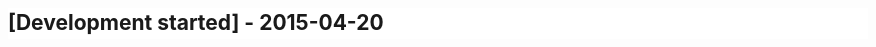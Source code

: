 ## [Development started] - 2015-04-20

[@hiqsol]: https://github.com/hiqsol
[sol@hiqdev.com]: https://github.com/hiqsol
[@SilverFire]: https://github.com/SilverFire
[d.naumenko.a@gmail.com]: https://github.com/SilverFire
[@tafid]: https://github.com/tafid
[andreyklochok@gmail.com]: https://github.com/tafid
[@BladeRoot]: https://github.com/BladeRoot
[bladeroot@gmail.com]: https://github.com/BladeRoot
[0d83813]: https://github.com/hiqdev/hipanel-module-domain/commit/0d83813
[9ef5ddd]: https://github.com/hiqdev/hipanel-module-domain/commit/9ef5ddd
[81e0c14]: https://github.com/hiqdev/hipanel-module-domain/commit/81e0c14
[bcf474c]: https://github.com/hiqdev/hipanel-module-domain/commit/bcf474c
[e57f601]: https://github.com/hiqdev/hipanel-module-domain/commit/e57f601
[4e71211]: https://github.com/hiqdev/hipanel-module-domain/commit/4e71211
[4b0b600]: https://github.com/hiqdev/hipanel-module-domain/commit/4b0b600
[bc01666]: https://github.com/hiqdev/hipanel-module-domain/commit/bc01666
[1e0edc4]: https://github.com/hiqdev/hipanel-module-domain/commit/1e0edc4
[831bf78]: https://github.com/hiqdev/hipanel-module-domain/commit/831bf78
[cf81a2d]: https://github.com/hiqdev/hipanel-module-domain/commit/cf81a2d
[ce025eb]: https://github.com/hiqdev/hipanel-module-domain/commit/ce025eb
[1e3b081]: https://github.com/hiqdev/hipanel-module-domain/commit/1e3b081
[ad74546]: https://github.com/hiqdev/hipanel-module-domain/commit/ad74546
[098bc1c]: https://github.com/hiqdev/hipanel-module-domain/commit/098bc1c
[14bb2a0]: https://github.com/hiqdev/hipanel-module-domain/commit/14bb2a0
[c3a7465]: https://github.com/hiqdev/hipanel-module-domain/commit/c3a7465
[7ee594c]: https://github.com/hiqdev/hipanel-module-domain/commit/7ee594c
[ae7059f]: https://github.com/hiqdev/hipanel-module-domain/commit/ae7059f
[4a2a5e5]: https://github.com/hiqdev/hipanel-module-domain/commit/4a2a5e5
[b10e9e4]: https://github.com/hiqdev/hipanel-module-domain/commit/b10e9e4
[db9a1a9]: https://github.com/hiqdev/hipanel-module-domain/commit/db9a1a9
[cca24cd]: https://github.com/hiqdev/hipanel-module-domain/commit/cca24cd
[3a0fbd7]: https://github.com/hiqdev/hipanel-module-domain/commit/3a0fbd7
[cba40ea]: https://github.com/hiqdev/hipanel-module-domain/commit/cba40ea
[b911eb0]: https://github.com/hiqdev/hipanel-module-domain/commit/b911eb0
[4af40f2]: https://github.com/hiqdev/hipanel-module-domain/commit/4af40f2
[e9fe7e1]: https://github.com/hiqdev/hipanel-module-domain/commit/e9fe7e1
[3b565c7]: https://github.com/hiqdev/hipanel-module-domain/commit/3b565c7
[fd7da57]: https://github.com/hiqdev/hipanel-module-domain/commit/fd7da57
[7f31b80]: https://github.com/hiqdev/hipanel-module-domain/commit/7f31b80
[48038fd]: https://github.com/hiqdev/hipanel-module-domain/commit/48038fd
[55fb325]: https://github.com/hiqdev/hipanel-module-domain/commit/55fb325
[59cee3f]: https://github.com/hiqdev/hipanel-module-domain/commit/59cee3f
[1f4dca1]: https://github.com/hiqdev/hipanel-module-domain/commit/1f4dca1
[4dd44d4]: https://github.com/hiqdev/hipanel-module-domain/commit/4dd44d4
[e0200f8]: https://github.com/hiqdev/hipanel-module-domain/commit/e0200f8
[27172b8]: https://github.com/hiqdev/hipanel-module-domain/commit/27172b8
[875d88f]: https://github.com/hiqdev/hipanel-module-domain/commit/875d88f
[7d02e39]: https://github.com/hiqdev/hipanel-module-domain/commit/7d02e39
[4657f2e]: https://github.com/hiqdev/hipanel-module-domain/commit/4657f2e
[9710ecd]: https://github.com/hiqdev/hipanel-module-domain/commit/9710ecd
[305e87c]: https://github.com/hiqdev/hipanel-module-domain/commit/305e87c
[97acace]: https://github.com/hiqdev/hipanel-module-domain/commit/97acace
[64ed654]: https://github.com/hiqdev/hipanel-module-domain/commit/64ed654
[1eb9911]: https://github.com/hiqdev/hipanel-module-domain/commit/1eb9911
[f7d6466]: https://github.com/hiqdev/hipanel-module-domain/commit/f7d6466
[a815bbd]: https://github.com/hiqdev/hipanel-module-domain/commit/a815bbd
[7166a78]: https://github.com/hiqdev/hipanel-module-domain/commit/7166a78
[e0a2c9e]: https://github.com/hiqdev/hipanel-module-domain/commit/e0a2c9e
[44915ed]: https://github.com/hiqdev/hipanel-module-domain/commit/44915ed
[bdbc84f]: https://github.com/hiqdev/hipanel-module-domain/commit/bdbc84f
[281d63e]: https://github.com/hiqdev/hipanel-module-domain/commit/281d63e
[e43697f]: https://github.com/hiqdev/hipanel-module-domain/commit/e43697f
[e5ee2ec]: https://github.com/hiqdev/hipanel-module-domain/commit/e5ee2ec
[56d5cf5]: https://github.com/hiqdev/hipanel-module-domain/commit/56d5cf5
[f7bae23]: https://github.com/hiqdev/hipanel-module-domain/commit/f7bae23
[cf42821]: https://github.com/hiqdev/hipanel-module-domain/commit/cf42821
[2f6b281]: https://github.com/hiqdev/hipanel-module-domain/commit/2f6b281
[81e95ee]: https://github.com/hiqdev/hipanel-module-domain/commit/81e95ee
[b5974b1]: https://github.com/hiqdev/hipanel-module-domain/commit/b5974b1
[f38a24a]: https://github.com/hiqdev/hipanel-module-domain/commit/f38a24a
[5eea720]: https://github.com/hiqdev/hipanel-module-domain/commit/5eea720
[e0cf7bc]: https://github.com/hiqdev/hipanel-module-domain/commit/e0cf7bc
[a3a669b]: https://github.com/hiqdev/hipanel-module-domain/commit/a3a669b
[a0d5197]: https://github.com/hiqdev/hipanel-module-domain/commit/a0d5197
[1a88707]: https://github.com/hiqdev/hipanel-module-domain/commit/1a88707
[910a258]: https://github.com/hiqdev/hipanel-module-domain/commit/910a258
[7ad02a2]: https://github.com/hiqdev/hipanel-module-domain/commit/7ad02a2
[063d575]: https://github.com/hiqdev/hipanel-module-domain/commit/063d575
[48bdc8d]: https://github.com/hiqdev/hipanel-module-domain/commit/48bdc8d
[d4555b5]: https://github.com/hiqdev/hipanel-module-domain/commit/d4555b5
[2e3981f]: https://github.com/hiqdev/hipanel-module-domain/commit/2e3981f
[675644d]: https://github.com/hiqdev/hipanel-module-domain/commit/675644d
[fa960e9]: https://github.com/hiqdev/hipanel-module-domain/commit/fa960e9

[b15743f]: https://github.com/hiqdev/hipanel-module-domain/commit/b15743f
[9c81f7e]: https://github.com/hiqdev/hipanel-module-domain/commit/9c81f7e
[608c322]: https://github.com/hiqdev/hipanel-module-domain/commit/608c322
[6ad1c64]: https://github.com/hiqdev/hipanel-module-domain/commit/6ad1c64
[19a32cf]: https://github.com/hiqdev/hipanel-module-domain/commit/19a32cf
[f253dea]: https://github.com/hiqdev/hipanel-module-domain/commit/f253dea
[6e6ee5b]: https://github.com/hiqdev/hipanel-module-domain/commit/6e6ee5b
[e2e4189]: https://github.com/hiqdev/hipanel-module-domain/commit/e2e4189
[13b18be]: https://github.com/hiqdev/hipanel-module-domain/commit/13b18be
[b3b4766]: https://github.com/hiqdev/hipanel-module-domain/commit/b3b4766
[6f56a9e]: https://github.com/hiqdev/hipanel-module-domain/commit/6f56a9e
[144a366]: https://github.com/hiqdev/hipanel-module-domain/commit/144a366
[b3c1617]: https://github.com/hiqdev/hipanel-module-domain/commit/b3c1617
[408240f]: https://github.com/hiqdev/hipanel-module-domain/commit/408240f
[db842ec]: https://github.com/hiqdev/hipanel-module-domain/commit/db842ec
[f9b13ac]: https://github.com/hiqdev/hipanel-module-domain/commit/f9b13ac
[acdc017]: https://github.com/hiqdev/hipanel-module-domain/commit/acdc017
[6101948]: https://github.com/hiqdev/hipanel-module-domain/commit/6101948
[73bf601]: https://github.com/hiqdev/hipanel-module-domain/commit/73bf601
[485e10d]: https://github.com/hiqdev/hipanel-module-domain/commit/485e10d
[fb12001]: https://github.com/hiqdev/hipanel-module-domain/commit/fb12001
[23d406a]: https://github.com/hiqdev/hipanel-module-domain/commit/23d406a
[a74ea36]: https://github.com/hiqdev/hipanel-module-domain/commit/a74ea36
[ed55e61]: https://github.com/hiqdev/hipanel-module-domain/commit/ed55e61
[a67736a]: https://github.com/hiqdev/hipanel-module-domain/commit/a67736a
[0855dee]: https://github.com/hiqdev/hipanel-module-domain/commit/0855dee
[7d82740]: https://github.com/hiqdev/hipanel-module-domain/commit/7d82740
[54a26da]: https://github.com/hiqdev/hipanel-module-domain/commit/54a26da
[c784e15]: https://github.com/hiqdev/hipanel-module-domain/commit/c784e15
[ffb2f34]: https://github.com/hiqdev/hipanel-module-domain/commit/ffb2f34
[792ccb8]: https://github.com/hiqdev/hipanel-module-domain/commit/792ccb8
[705d681]: https://github.com/hiqdev/hipanel-module-domain/commit/705d681
[66c6406]: https://github.com/hiqdev/hipanel-module-domain/commit/66c6406
[e2076ec]: https://github.com/hiqdev/hipanel-module-domain/commit/e2076ec
[ee513ca]: https://github.com/hiqdev/hipanel-module-domain/commit/ee513ca
[c2f5617]: https://github.com/hiqdev/hipanel-module-domain/commit/c2f5617
[6b194dd]: https://github.com/hiqdev/hipanel-module-domain/commit/6b194dd
[cda5d94]: https://github.com/hiqdev/hipanel-module-domain/commit/cda5d94
[22feb8f]: https://github.com/hiqdev/hipanel-module-domain/commit/22feb8f
[f54c640]: https://github.com/hiqdev/hipanel-module-domain/commit/f54c640
[8e27fe8]: https://github.com/hiqdev/hipanel-module-domain/commit/8e27fe8
[5a95e6a]: https://github.com/hiqdev/hipanel-module-domain/commit/5a95e6a
[539073b]: https://github.com/hiqdev/hipanel-module-domain/commit/539073b
[fcb7c2d]: https://github.com/hiqdev/hipanel-module-domain/commit/fcb7c2d
[c369923]: https://github.com/hiqdev/hipanel-module-domain/commit/c369923
[c5efb67]: https://github.com/hiqdev/hipanel-module-domain/commit/c5efb67
[94c2f4c]: https://github.com/hiqdev/hipanel-module-domain/commit/94c2f4c
[1a5deac]: https://github.com/hiqdev/hipanel-module-domain/commit/1a5deac
[aa0cf08]: https://github.com/hiqdev/hipanel-module-domain/commit/aa0cf08
[2eaf1b7]: https://github.com/hiqdev/hipanel-module-domain/commit/2eaf1b7
[2dd1338]: https://github.com/hiqdev/hipanel-module-domain/commit/2dd1338
[26c5f80]: https://github.com/hiqdev/hipanel-module-domain/commit/26c5f80
[b9533c4]: https://github.com/hiqdev/hipanel-module-domain/commit/b9533c4
[5691294]: https://github.com/hiqdev/hipanel-module-domain/commit/5691294
[da3804b]: https://github.com/hiqdev/hipanel-module-domain/commit/da3804b
[58c165e]: https://github.com/hiqdev/hipanel-module-domain/commit/58c165e
[8705a2e]: https://github.com/hiqdev/hipanel-module-domain/commit/8705a2e
[42d2249]: https://github.com/hiqdev/hipanel-module-domain/commit/42d2249
[246ac1e]: https://github.com/hiqdev/hipanel-module-domain/commit/246ac1e
[5c7e551]: https://github.com/hiqdev/hipanel-module-domain/commit/5c7e551
[91fd645]: https://github.com/hiqdev/hipanel-module-domain/commit/91fd645
[5e63c79]: https://github.com/hiqdev/hipanel-module-domain/commit/5e63c79
[37d668b]: https://github.com/hiqdev/hipanel-module-domain/commit/37d668b
[bd30ac0]: https://github.com/hiqdev/hipanel-module-domain/commit/bd30ac0
[ac92281]: https://github.com/hiqdev/hipanel-module-domain/commit/ac92281
[3b3b6fa]: https://github.com/hiqdev/hipanel-module-domain/commit/3b3b6fa
[2049fc9]: https://github.com/hiqdev/hipanel-module-domain/commit/2049fc9
[5b99929]: https://github.com/hiqdev/hipanel-module-domain/commit/5b99929
[00c498d]: https://github.com/hiqdev/hipanel-module-domain/commit/00c498d
[f1271ef]: https://github.com/hiqdev/hipanel-module-domain/commit/f1271ef
[4b3a9a9]: https://github.com/hiqdev/hipanel-module-domain/commit/4b3a9a9
[7e7ffd2]: https://github.com/hiqdev/hipanel-module-domain/commit/7e7ffd2
[16b6739]: https://github.com/hiqdev/hipanel-module-domain/commit/16b6739
[3eb3cc5]: https://github.com/hiqdev/hipanel-module-domain/commit/3eb3cc5
[b30920d]: https://github.com/hiqdev/hipanel-module-domain/commit/b30920d
[30ecab7]: https://github.com/hiqdev/hipanel-module-domain/commit/30ecab7
[616c5c2]: https://github.com/hiqdev/hipanel-module-domain/commit/616c5c2
[bc15164]: https://github.com/hiqdev/hipanel-module-domain/commit/bc15164
[57a44d3]: https://github.com/hiqdev/hipanel-module-domain/commit/57a44d3
[6b2b55e]: https://github.com/hiqdev/hipanel-module-domain/commit/6b2b55e
[569f10c]: https://github.com/hiqdev/hipanel-module-domain/commit/569f10c
[5ebede8]: https://github.com/hiqdev/hipanel-module-domain/commit/5ebede8
[a008c29]: https://github.com/hiqdev/hipanel-module-domain/commit/a008c29
[3db5032]: https://github.com/hiqdev/hipanel-module-domain/commit/3db5032
[191eeaf]: https://github.com/hiqdev/hipanel-module-domain/commit/191eeaf
[027f210]: https://github.com/hiqdev/hipanel-module-domain/commit/027f210
[a113416]: https://github.com/hiqdev/hipanel-module-domain/commit/a113416
[0d5594b]: https://github.com/hiqdev/hipanel-module-domain/commit/0d5594b
[1ec293c]: https://github.com/hiqdev/hipanel-module-domain/commit/1ec293c
[73349c8]: https://github.com/hiqdev/hipanel-module-domain/commit/73349c8
[7a26546]: https://github.com/hiqdev/hipanel-module-domain/commit/7a26546
[2dd6135]: https://github.com/hiqdev/hipanel-module-domain/commit/2dd6135
[b36ede5]: https://github.com/hiqdev/hipanel-module-domain/commit/b36ede5
[c22b2d8]: https://github.com/hiqdev/hipanel-module-domain/commit/c22b2d8
[9811ee7]: https://github.com/hiqdev/hipanel-module-domain/commit/9811ee7
[d8b65a4]: https://github.com/hiqdev/hipanel-module-domain/commit/d8b65a4
[f97108a]: https://github.com/hiqdev/hipanel-module-domain/commit/f97108a
[e6340c9]: https://github.com/hiqdev/hipanel-module-domain/commit/e6340c9
[9792fc7]: https://github.com/hiqdev/hipanel-module-domain/commit/9792fc7
[1b8d518]: https://github.com/hiqdev/hipanel-module-domain/commit/1b8d518
[53e7450]: https://github.com/hiqdev/hipanel-module-domain/commit/53e7450
[aa20645]: https://github.com/hiqdev/hipanel-module-domain/commit/aa20645
[552dc85]: https://github.com/hiqdev/hipanel-module-domain/commit/552dc85
[359d017]: https://github.com/hiqdev/hipanel-module-domain/commit/359d017
[0969cab]: https://github.com/hiqdev/hipanel-module-domain/commit/0969cab
[2bb123b]: https://github.com/hiqdev/hipanel-module-domain/commit/2bb123b
[9e83d06]: https://github.com/hiqdev/hipanel-module-domain/commit/9e83d06
[a1b37b0]: https://github.com/hiqdev/hipanel-module-domain/commit/a1b37b0
[f4dbd8c]: https://github.com/hiqdev/hipanel-module-domain/commit/f4dbd8c
[1794982]: https://github.com/hiqdev/hipanel-module-domain/commit/1794982
[d072fd0]: https://github.com/hiqdev/hipanel-module-domain/commit/d072fd0
[d751f9f]: https://github.com/hiqdev/hipanel-module-domain/commit/d751f9f
[1de7446]: https://github.com/hiqdev/hipanel-module-domain/commit/1de7446
[1152284]: https://github.com/hiqdev/hipanel-module-domain/commit/1152284
[426728d]: https://github.com/hiqdev/hipanel-module-domain/commit/426728d
[7ccb975]: https://github.com/hiqdev/hipanel-module-domain/commit/7ccb975
[bcba156]: https://github.com/hiqdev/hipanel-module-domain/commit/bcba156
[8b72875]: https://github.com/hiqdev/hipanel-module-domain/commit/8b72875
[aa14c34]: https://github.com/hiqdev/hipanel-module-domain/commit/aa14c34
[bdb83ab]: https://github.com/hiqdev/hipanel-module-domain/commit/bdb83ab
[d1c3a43]: https://github.com/hiqdev/hipanel-module-domain/commit/d1c3a43
[a8a28d0]: https://github.com/hiqdev/hipanel-module-domain/commit/a8a28d0
[665436e]: https://github.com/hiqdev/hipanel-module-domain/commit/665436e
[2fa224a]: https://github.com/hiqdev/hipanel-module-domain/commit/2fa224a
[8ada5ce]: https://github.com/hiqdev/hipanel-module-domain/commit/8ada5ce
[f41bc66]: https://github.com/hiqdev/hipanel-module-domain/commit/f41bc66
[1d6c6a3]: https://github.com/hiqdev/hipanel-module-domain/commit/1d6c6a3
[d807bed]: https://github.com/hiqdev/hipanel-module-domain/commit/d807bed
[3f2e63a]: https://github.com/hiqdev/hipanel-module-domain/commit/3f2e63a
[4a0264c]: https://github.com/hiqdev/hipanel-module-domain/commit/4a0264c
[33c3308]: https://github.com/hiqdev/hipanel-module-domain/commit/33c3308
[d2931dd]: https://github.com/hiqdev/hipanel-module-domain/commit/d2931dd
[3394b44]: https://github.com/hiqdev/hipanel-module-domain/commit/3394b44
[474d6a7]: https://github.com/hiqdev/hipanel-module-domain/commit/474d6a7
[9b6a2a6]: https://github.com/hiqdev/hipanel-module-domain/commit/9b6a2a6
[dd5239a]: https://github.com/hiqdev/hipanel-module-domain/commit/dd5239a
[2f55a29]: https://github.com/hiqdev/hipanel-module-domain/commit/2f55a29
[667e754]: https://github.com/hiqdev/hipanel-module-domain/commit/667e754
[0cc25e9]: https://github.com/hiqdev/hipanel-module-domain/commit/0cc25e9
[42178d0]: https://github.com/hiqdev/hipanel-module-domain/commit/42178d0
[3cddfbe]: https://github.com/hiqdev/hipanel-module-domain/commit/3cddfbe
[b8a17a6]: https://github.com/hiqdev/hipanel-module-domain/commit/b8a17a6
[76d123a]: https://github.com/hiqdev/hipanel-module-domain/commit/76d123a
[ca2104a]: https://github.com/hiqdev/hipanel-module-domain/commit/ca2104a
[7c3b40d]: https://github.com/hiqdev/hipanel-module-domain/commit/7c3b40d
[01dd9fa]: https://github.com/hiqdev/hipanel-module-domain/commit/01dd9fa
[63864f7]: https://github.com/hiqdev/hipanel-module-domain/commit/63864f7
[36714cf]: https://github.com/hiqdev/hipanel-module-domain/commit/36714cf
[cf36043]: https://github.com/hiqdev/hipanel-module-domain/commit/cf36043
[cd94143]: https://github.com/hiqdev/hipanel-module-domain/commit/cd94143
[b133e6a]: https://github.com/hiqdev/hipanel-module-domain/commit/b133e6a
[e6a32f1]: https://github.com/hiqdev/hipanel-module-domain/commit/e6a32f1
[e4c10b9]: https://github.com/hiqdev/hipanel-module-domain/commit/e4c10b9
[9e7cdeb]: https://github.com/hiqdev/hipanel-module-domain/commit/9e7cdeb
[482c057]: https://github.com/hiqdev/hipanel-module-domain/commit/482c057
[bbddf09]: https://github.com/hiqdev/hipanel-module-domain/commit/bbddf09
[f9ee58b]: https://github.com/hiqdev/hipanel-module-domain/commit/f9ee58b
[b6672f9]: https://github.com/hiqdev/hipanel-module-domain/commit/b6672f9
[a26074b]: https://github.com/hiqdev/hipanel-module-domain/commit/a26074b
[1dfbc86]: https://github.com/hiqdev/hipanel-module-domain/commit/1dfbc86
[17b302c]: https://github.com/hiqdev/hipanel-module-domain/commit/17b302c
[045cb2a]: https://github.com/hiqdev/hipanel-module-domain/commit/045cb2a
[8957705]: https://github.com/hiqdev/hipanel-module-domain/commit/8957705
[fcd3ef7]: https://github.com/hiqdev/hipanel-module-domain/commit/fcd3ef7
[ac039c5]: https://github.com/hiqdev/hipanel-module-domain/commit/ac039c5
[c7c5fa3]: https://github.com/hiqdev/hipanel-module-domain/commit/c7c5fa3
[20038f4]: https://github.com/hiqdev/hipanel-module-domain/commit/20038f4
[8bb5508]: https://github.com/hiqdev/hipanel-module-domain/commit/8bb5508
[7ad141a]: https://github.com/hiqdev/hipanel-module-domain/commit/7ad141a
[1e2bdc4]: https://github.com/hiqdev/hipanel-module-domain/commit/1e2bdc4
[a36883d]: https://github.com/hiqdev/hipanel-module-domain/commit/a36883d
[1cf076b]: https://github.com/hiqdev/hipanel-module-domain/commit/1cf076b
[633a335]: https://github.com/hiqdev/hipanel-module-domain/commit/633a335
[8032812]: https://github.com/hiqdev/hipanel-module-domain/commit/8032812
[58f04c1]: https://github.com/hiqdev/hipanel-module-domain/commit/58f04c1
[35112cc]: https://github.com/hiqdev/hipanel-module-domain/commit/35112cc
[371c102]: https://github.com/hiqdev/hipanel-module-domain/commit/371c102
[637a7ca]: https://github.com/hiqdev/hipanel-module-domain/commit/637a7ca
[d19b36d]: https://github.com/hiqdev/hipanel-module-domain/commit/d19b36d
[fc028b3]: https://github.com/hiqdev/hipanel-module-domain/commit/fc028b3
[aeec2f7]: https://github.com/hiqdev/hipanel-module-domain/commit/aeec2f7
[3650409]: https://github.com/hiqdev/hipanel-module-domain/commit/3650409
[3c7144d]: https://github.com/hiqdev/hipanel-module-domain/commit/3c7144d
[c3d8260]: https://github.com/hiqdev/hipanel-module-domain/commit/c3d8260
[052d366]: https://github.com/hiqdev/hipanel-module-domain/commit/052d366
[2ad7d5e]: https://github.com/hiqdev/hipanel-module-domain/commit/2ad7d5e
[9216ba6]: https://github.com/hiqdev/hipanel-module-domain/commit/9216ba6
[d954157]: https://github.com/hiqdev/hipanel-module-domain/commit/d954157
[5cf8e37]: https://github.com/hiqdev/hipanel-module-domain/commit/5cf8e37
[6022b24]: https://github.com/hiqdev/hipanel-module-domain/commit/6022b24
[2bbf741]: https://github.com/hiqdev/hipanel-module-domain/commit/2bbf741
[00e56c2]: https://github.com/hiqdev/hipanel-module-domain/commit/00e56c2
[e15b87e]: https://github.com/hiqdev/hipanel-module-domain/commit/e15b87e
[230674a]: https://github.com/hiqdev/hipanel-module-domain/commit/230674a
[75e8be4]: https://github.com/hiqdev/hipanel-module-domain/commit/75e8be4
[5d5a660]: https://github.com/hiqdev/hipanel-module-domain/commit/5d5a660
[c406d4e]: https://github.com/hiqdev/hipanel-module-domain/commit/c406d4e
[7cf352a]: https://github.com/hiqdev/hipanel-module-domain/commit/7cf352a
[7b68be2]: https://github.com/hiqdev/hipanel-module-domain/commit/7b68be2
[e43d922]: https://github.com/hiqdev/hipanel-module-domain/commit/e43d922
[ec38f82]: https://github.com/hiqdev/hipanel-module-domain/commit/ec38f82
[0c25b16]: https://github.com/hiqdev/hipanel-module-domain/commit/0c25b16
[7fa4b09]: https://github.com/hiqdev/hipanel-module-domain/commit/7fa4b09
[9ce6d0b]: https://github.com/hiqdev/hipanel-module-domain/commit/9ce6d0b
[a9d83cf]: https://github.com/hiqdev/hipanel-module-domain/commit/a9d83cf
[d0abcb4]: https://github.com/hiqdev/hipanel-module-domain/commit/d0abcb4
[81a22ec]: https://github.com/hiqdev/hipanel-module-domain/commit/81a22ec
[a51f8a2]: https://github.com/hiqdev/hipanel-module-domain/commit/a51f8a2
[5808b54]: https://github.com/hiqdev/hipanel-module-domain/commit/5808b54
[ff63119]: https://github.com/hiqdev/hipanel-module-domain/commit/ff63119
[c38dc78]: https://github.com/hiqdev/hipanel-module-domain/commit/c38dc78
[a32363d]: https://github.com/hiqdev/hipanel-module-domain/commit/a32363d
[634320a]: https://github.com/hiqdev/hipanel-module-domain/commit/634320a
[73cdf62]: https://github.com/hiqdev/hipanel-module-domain/commit/73cdf62
[b9f1470]: https://github.com/hiqdev/hipanel-module-domain/commit/b9f1470
[212981c]: https://github.com/hiqdev/hipanel-module-domain/commit/212981c
[ee37c97]: https://github.com/hiqdev/hipanel-module-domain/commit/ee37c97
[17a91a4]: https://github.com/hiqdev/hipanel-module-domain/commit/17a91a4
[a6c5bba]: https://github.com/hiqdev/hipanel-module-domain/commit/a6c5bba
[753dfd1]: https://github.com/hiqdev/hipanel-module-domain/commit/753dfd1
[4bc53f5]: https://github.com/hiqdev/hipanel-module-domain/commit/4bc53f5
[224543e]: https://github.com/hiqdev/hipanel-module-domain/commit/224543e
[ecc900a]: https://github.com/hiqdev/hipanel-module-domain/commit/ecc900a
[623a59e]: https://github.com/hiqdev/hipanel-module-domain/commit/623a59e
[4af7f30]: https://github.com/hiqdev/hipanel-module-domain/commit/4af7f30
[4f70475]: https://github.com/hiqdev/hipanel-module-domain/commit/4f70475
[11ac831]: https://github.com/hiqdev/hipanel-module-domain/commit/11ac831
[b0715f3]: https://github.com/hiqdev/hipanel-module-domain/commit/b0715f3
[095e80d]: https://github.com/hiqdev/hipanel-module-domain/commit/095e80d
[7eb572b]: https://github.com/hiqdev/hipanel-module-domain/commit/7eb572b
[8fbb804]: https://github.com/hiqdev/hipanel-module-domain/commit/8fbb804
[6d7a803]: https://github.com/hiqdev/hipanel-module-domain/commit/6d7a803
[538a628]: https://github.com/hiqdev/hipanel-module-domain/commit/538a628
[e2537a5]: https://github.com/hiqdev/hipanel-module-domain/commit/e2537a5
[a79beed]: https://github.com/hiqdev/hipanel-module-domain/commit/a79beed
[eb2202c]: https://github.com/hiqdev/hipanel-module-domain/commit/eb2202c
[72d1623]: https://github.com/hiqdev/hipanel-module-domain/commit/72d1623
[92f8326]: https://github.com/hiqdev/hipanel-module-domain/commit/92f8326
[62fa6bd]: https://github.com/hiqdev/hipanel-module-domain/commit/62fa6bd
[2759c56]: https://github.com/hiqdev/hipanel-module-domain/commit/2759c56
[97296f2]: https://github.com/hiqdev/hipanel-module-domain/commit/97296f2
[dfefbdb]: https://github.com/hiqdev/hipanel-module-domain/commit/dfefbdb
[1f5efc7]: https://github.com/hiqdev/hipanel-module-domain/commit/1f5efc7
[69fae76]: https://github.com/hiqdev/hipanel-module-domain/commit/69fae76
[7cbf4aa]: https://github.com/hiqdev/hipanel-module-domain/commit/7cbf4aa
[8f8c5cc]: https://github.com/hiqdev/hipanel-module-domain/commit/8f8c5cc
[299f105]: https://github.com/hiqdev/hipanel-module-domain/commit/299f105
[db12301]: https://github.com/hiqdev/hipanel-module-domain/commit/db12301
[cb2eb0a]: https://github.com/hiqdev/hipanel-module-domain/commit/cb2eb0a
[d586573]: https://github.com/hiqdev/hipanel-module-domain/commit/d586573
[1e48249]: https://github.com/hiqdev/hipanel-module-domain/commit/1e48249
[cbb74d5]: https://github.com/hiqdev/hipanel-module-domain/commit/cbb74d5
[99c8a98]: https://github.com/hiqdev/hipanel-module-domain/commit/99c8a98
[c0c4afa]: https://github.com/hiqdev/hipanel-module-domain/commit/c0c4afa
[002a642]: https://github.com/hiqdev/hipanel-module-domain/commit/002a642
[fd70961]: https://github.com/hiqdev/hipanel-module-domain/commit/fd70961
[e9160e8]: https://github.com/hiqdev/hipanel-module-domain/commit/e9160e8
[a9e087a]: https://github.com/hiqdev/hipanel-module-domain/commit/a9e087a
[451ed56]: https://github.com/hiqdev/hipanel-module-domain/commit/451ed56
[91c316b]: https://github.com/hiqdev/hipanel-module-domain/commit/91c316b
[99e2f3f]: https://github.com/hiqdev/hipanel-module-domain/commit/99e2f3f
[fa2bb93]: https://github.com/hiqdev/hipanel-module-domain/commit/fa2bb93
[6b08385]: https://github.com/hiqdev/hipanel-module-domain/commit/6b08385
[0499158]: https://github.com/hiqdev/hipanel-module-domain/commit/0499158
[580ff39]: https://github.com/hiqdev/hipanel-module-domain/commit/580ff39
[f508b1a]: https://github.com/hiqdev/hipanel-module-domain/commit/f508b1a
[204cc96]: https://github.com/hiqdev/hipanel-module-domain/commit/204cc96
[1b8173f]: https://github.com/hiqdev/hipanel-module-domain/commit/1b8173f
[9cc9518]: https://github.com/hiqdev/hipanel-module-domain/commit/9cc9518
[2bd2a9a]: https://github.com/hiqdev/hipanel-module-domain/commit/2bd2a9a
[80963f7]: https://github.com/hiqdev/hipanel-module-domain/commit/80963f7
[9f57046]: https://github.com/hiqdev/hipanel-module-domain/commit/9f57046
[7223de9]: https://github.com/hiqdev/hipanel-module-domain/commit/7223de9
[406c118]: https://github.com/hiqdev/hipanel-module-domain/commit/406c118
[80c99fa]: https://github.com/hiqdev/hipanel-module-domain/commit/80c99fa
[17b8a46]: https://github.com/hiqdev/hipanel-module-domain/commit/17b8a46
[fc5deae]: https://github.com/hiqdev/hipanel-module-domain/commit/fc5deae
[6b95ae4]: https://github.com/hiqdev/hipanel-module-domain/commit/6b95ae4
[1295230]: https://github.com/hiqdev/hipanel-module-domain/commit/1295230
[952d557]: https://github.com/hiqdev/hipanel-module-domain/commit/952d557
[02b57de]: https://github.com/hiqdev/hipanel-module-domain/commit/02b57de
[6ca7999]: https://github.com/hiqdev/hipanel-module-domain/commit/6ca7999
[5314447]: https://github.com/hiqdev/hipanel-module-domain/commit/5314447
[d875cd2]: https://github.com/hiqdev/hipanel-module-domain/commit/d875cd2
[8e82a86]: https://github.com/hiqdev/hipanel-module-domain/commit/8e82a86
[1ba4d19]: https://github.com/hiqdev/hipanel-module-domain/commit/1ba4d19
[c322e0d]: https://github.com/hiqdev/hipanel-module-domain/commit/c322e0d
[c7b9ec7]: https://github.com/hiqdev/hipanel-module-domain/commit/c7b9ec7
[0118c91]: https://github.com/hiqdev/hipanel-module-domain/commit/0118c91
[bc3159b]: https://github.com/hiqdev/hipanel-module-domain/commit/bc3159b
[70c01cb]: https://github.com/hiqdev/hipanel-module-domain/commit/70c01cb
[8b9523d]: https://github.com/hiqdev/hipanel-module-domain/commit/8b9523d
[5e5ca21]: https://github.com/hiqdev/hipanel-module-domain/commit/5e5ca21
[c43f05e]: https://github.com/hiqdev/hipanel-module-domain/commit/c43f05e
[515fdbf]: https://github.com/hiqdev/hipanel-module-domain/commit/515fdbf
[eba28f4]: https://github.com/hiqdev/hipanel-module-domain/commit/eba28f4
[1f87a89]: https://github.com/hiqdev/hipanel-module-domain/commit/1f87a89
[59daced]: https://github.com/hiqdev/hipanel-module-domain/commit/59daced
[95e8e3d]: https://github.com/hiqdev/hipanel-module-domain/commit/95e8e3d
[e0390e2]: https://github.com/hiqdev/hipanel-module-domain/commit/e0390e2
[377fa07]: https://github.com/hiqdev/hipanel-module-domain/commit/377fa07
[661dfb9]: https://github.com/hiqdev/hipanel-module-domain/commit/661dfb9
[b53fd46]: https://github.com/hiqdev/hipanel-module-domain/commit/b53fd46
[a839c3f]: https://github.com/hiqdev/hipanel-module-domain/commit/a839c3f
[ce718c2]: https://github.com/hiqdev/hipanel-module-domain/commit/ce718c2
[a9b79ec]: https://github.com/hiqdev/hipanel-module-domain/commit/a9b79ec
[d343f88]: https://github.com/hiqdev/hipanel-module-domain/commit/d343f88
[6ff4595]: https://github.com/hiqdev/hipanel-module-domain/commit/6ff4595
[bb3127d]: https://github.com/hiqdev/hipanel-module-domain/commit/bb3127d
[857ed50]: https://github.com/hiqdev/hipanel-module-domain/commit/857ed50
[cc058a2]: https://github.com/hiqdev/hipanel-module-domain/commit/cc058a2
[44ef3d5]: https://github.com/hiqdev/hipanel-module-domain/commit/44ef3d5
[f6c9169]: https://github.com/hiqdev/hipanel-module-domain/commit/f6c9169
[6f91e54]: https://github.com/hiqdev/hipanel-module-domain/commit/6f91e54
[7e9669d]: https://github.com/hiqdev/hipanel-module-domain/commit/7e9669d
[839c874]: https://github.com/hiqdev/hipanel-module-domain/commit/839c874
[dd3d7a3]: https://github.com/hiqdev/hipanel-module-domain/commit/dd3d7a3
[dfe2aef]: https://github.com/hiqdev/hipanel-module-domain/commit/dfe2aef
[274a0a6]: https://github.com/hiqdev/hipanel-module-domain/commit/274a0a6
[49e2181]: https://github.com/hiqdev/hipanel-module-domain/commit/49e2181
[56a50c4]: https://github.com/hiqdev/hipanel-module-domain/commit/56a50c4
[628da00]: https://github.com/hiqdev/hipanel-module-domain/commit/628da00
[6f57e6f]: https://github.com/hiqdev/hipanel-module-domain/commit/6f57e6f
[33cfc43]: https://github.com/hiqdev/hipanel-module-domain/commit/33cfc43
[cd1a29c]: https://github.com/hiqdev/hipanel-module-domain/commit/cd1a29c
[afa71d2]: https://github.com/hiqdev/hipanel-module-domain/commit/afa71d2
[c8ee329]: https://github.com/hiqdev/hipanel-module-domain/commit/c8ee329
[7cdc17d]: https://github.com/hiqdev/hipanel-module-domain/commit/7cdc17d
[c2d2a62]: https://github.com/hiqdev/hipanel-module-domain/commit/c2d2a62
[7bd8097]: https://github.com/hiqdev/hipanel-module-domain/commit/7bd8097
[8549627]: https://github.com/hiqdev/hipanel-module-domain/commit/8549627
[94791a2]: https://github.com/hiqdev/hipanel-module-domain/commit/94791a2
[65214c2]: https://github.com/hiqdev/hipanel-module-domain/commit/65214c2
[22ac1d3]: https://github.com/hiqdev/hipanel-module-domain/commit/22ac1d3
[11ca48f]: https://github.com/hiqdev/hipanel-module-domain/commit/11ca48f
[1290c29]: https://github.com/hiqdev/hipanel-module-domain/commit/1290c29
[c3e94cf]: https://github.com/hiqdev/hipanel-module-domain/commit/c3e94cf
[f7ece47]: https://github.com/hiqdev/hipanel-module-domain/commit/f7ece47
[8111d0a]: https://github.com/hiqdev/hipanel-module-domain/commit/8111d0a
[e1a3213]: https://github.com/hiqdev/hipanel-module-domain/commit/e1a3213
[bf01059]: https://github.com/hiqdev/hipanel-module-domain/commit/bf01059
[b9f6e5d]: https://github.com/hiqdev/hipanel-module-domain/commit/b9f6e5d
[791d340]: https://github.com/hiqdev/hipanel-module-domain/commit/791d340
[6252aaf]: https://github.com/hiqdev/hipanel-module-domain/commit/6252aaf
[f34489e]: https://github.com/hiqdev/hipanel-module-domain/commit/f34489e
[fe75660]: https://github.com/hiqdev/hipanel-module-domain/commit/fe75660
[2ad0867]: https://github.com/hiqdev/hipanel-module-domain/commit/2ad0867
[a47308a]: https://github.com/hiqdev/hipanel-module-domain/commit/a47308a
[77bbf62]: https://github.com/hiqdev/hipanel-module-domain/commit/77bbf62
[ef62597]: https://github.com/hiqdev/hipanel-module-domain/commit/ef62597
[19e3fa9]: https://github.com/hiqdev/hipanel-module-domain/commit/19e3fa9
[2b0a437]: https://github.com/hiqdev/hipanel-module-domain/commit/2b0a437
[e218a48]: https://github.com/hiqdev/hipanel-module-domain/commit/e218a48
[1f2b8ad]: https://github.com/hiqdev/hipanel-module-domain/commit/1f2b8ad
[6556517]: https://github.com/hiqdev/hipanel-module-domain/commit/6556517
[23b1700]: https://github.com/hiqdev/hipanel-module-domain/commit/23b1700
[b89b1d3]: https://github.com/hiqdev/hipanel-module-domain/commit/b89b1d3
[3555d8a]: https://github.com/hiqdev/hipanel-module-domain/commit/3555d8a
[35ff0d1]: https://github.com/hiqdev/hipanel-module-domain/commit/35ff0d1
[dab4e36]: https://github.com/hiqdev/hipanel-module-domain/commit/dab4e36
[6540eb5]: https://github.com/hiqdev/hipanel-module-domain/commit/6540eb5
[f688f79]: https://github.com/hiqdev/hipanel-module-domain/commit/f688f79
[612619c]: https://github.com/hiqdev/hipanel-module-domain/commit/612619c
[5a0e728]: https://github.com/hiqdev/hipanel-module-domain/commit/5a0e728
[86d625e]: https://github.com/hiqdev/hipanel-module-domain/commit/86d625e
[be51c99]: https://github.com/hiqdev/hipanel-module-domain/commit/be51c99
[9e4399d]: https://github.com/hiqdev/hipanel-module-domain/commit/9e4399d
[2f6a540]: https://github.com/hiqdev/hipanel-module-domain/commit/2f6a540
[830212b]: https://github.com/hiqdev/hipanel-module-domain/commit/830212b
[c4f396a]: https://github.com/hiqdev/hipanel-module-domain/commit/c4f396a
[8d358ce]: https://github.com/hiqdev/hipanel-module-domain/commit/8d358ce
[b62c65f]: https://github.com/hiqdev/hipanel-module-domain/commit/b62c65f
[1d5c020]: https://github.com/hiqdev/hipanel-module-domain/commit/1d5c020
[cee17d2]: https://github.com/hiqdev/hipanel-module-domain/commit/cee17d2
[1f2ab59]: https://github.com/hiqdev/hipanel-module-domain/commit/1f2ab59
[08974e1]: https://github.com/hiqdev/hipanel-module-domain/commit/08974e1
[a949938]: https://github.com/hiqdev/hipanel-module-domain/commit/a949938
[728ce2f]: https://github.com/hiqdev/hipanel-module-domain/commit/728ce2f
[f5ebe6e]: https://github.com/hiqdev/hipanel-module-domain/commit/f5ebe6e
[ad81508]: https://github.com/hiqdev/hipanel-module-domain/commit/ad81508
[5ef0551]: https://github.com/hiqdev/hipanel-module-domain/commit/5ef0551
[94d9d61]: https://github.com/hiqdev/hipanel-module-domain/commit/94d9d61
[cf97829]: https://github.com/hiqdev/hipanel-module-domain/commit/cf97829
[0927e11]: https://github.com/hiqdev/hipanel-module-domain/commit/0927e11
[7a875bf]: https://github.com/hiqdev/hipanel-module-domain/commit/7a875bf
[0ec9858]: https://github.com/hiqdev/hipanel-module-domain/commit/0ec9858
[6327382]: https://github.com/hiqdev/hipanel-module-domain/commit/6327382
[efb6570]: https://github.com/hiqdev/hipanel-module-domain/commit/efb6570
[ee68a5d]: https://github.com/hiqdev/hipanel-module-domain/commit/ee68a5d
[d3cddb9]: https://github.com/hiqdev/hipanel-module-domain/commit/d3cddb9
[58c5c29]: https://github.com/hiqdev/hipanel-module-domain/commit/58c5c29
[505d3f8]: https://github.com/hiqdev/hipanel-module-domain/commit/505d3f8
[b0900c5]: https://github.com/hiqdev/hipanel-module-domain/commit/b0900c5
[e79f8de]: https://github.com/hiqdev/hipanel-module-domain/commit/e79f8de
[abcb5e5]: https://github.com/hiqdev/hipanel-module-domain/commit/abcb5e5
[db1a680]: https://github.com/hiqdev/hipanel-module-domain/commit/db1a680
[9747b5c]: https://github.com/hiqdev/hipanel-module-domain/commit/9747b5c
[adad572]: https://github.com/hiqdev/hipanel-module-domain/commit/adad572
[5c9846e]: https://github.com/hiqdev/hipanel-module-domain/commit/5c9846e
[95d9ff7]: https://github.com/hiqdev/hipanel-module-domain/commit/95d9ff7
[8cd44da]: https://github.com/hiqdev/hipanel-module-domain/commit/8cd44da
[875ed45]: https://github.com/hiqdev/hipanel-module-domain/commit/875ed45
[ae2ac69]: https://github.com/hiqdev/hipanel-module-domain/commit/ae2ac69
[9d41857]: https://github.com/hiqdev/hipanel-module-domain/commit/9d41857
[Under development]: https://github.com/hiqdev/hipanel-module-domain/releases
[Under]: https://github.com/hiqdev/hipanel-module-domain/releases/tag/Under
[4f75f93]: https://github.com/hiqdev/hipanel-module-domain/commit/4f75f93
[264344b]: https://github.com/hiqdev/hipanel-module-domain/commit/264344b
[e5edd65]: https://github.com/hiqdev/hipanel-module-domain/commit/e5edd65
[a316b0b]: https://github.com/hiqdev/hipanel-module-domain/commit/a316b0b
[056c2c4]: https://github.com/hiqdev/hipanel-module-domain/commit/056c2c4
[2e96a65]: https://github.com/hiqdev/hipanel-module-domain/commit/2e96a65
[725a827]: https://github.com/hiqdev/hipanel-module-domain/commit/725a827
[5535c87]: https://github.com/hiqdev/hipanel-module-domain/commit/5535c87
[7191a9d]: https://github.com/hiqdev/hipanel-module-domain/commit/7191a9d
[e4f5225]: https://github.com/hiqdev/hipanel-module-domain/commit/e4f5225
[40130cd]: https://github.com/hiqdev/hipanel-module-domain/commit/40130cd
[cafa3bb]: https://github.com/hiqdev/hipanel-module-domain/commit/cafa3bb
[15db7e9]: https://github.com/hiqdev/hipanel-module-domain/commit/15db7e9
[995557b]: https://github.com/hiqdev/hipanel-module-domain/commit/995557b
[bdab663]: https://github.com/hiqdev/hipanel-module-domain/commit/bdab663
[9e8f29c]: https://github.com/hiqdev/hipanel-module-domain/commit/9e8f29c
[1c2849c]: https://github.com/hiqdev/hipanel-module-domain/commit/1c2849c
[cf462b4]: https://github.com/hiqdev/hipanel-module-domain/commit/cf462b4
[33054f7]: https://github.com/hiqdev/hipanel-module-domain/commit/33054f7
[256c4ef]: https://github.com/hiqdev/hipanel-module-domain/commit/256c4ef
[46bf764]: https://github.com/hiqdev/hipanel-module-domain/commit/46bf764
[87922fd]: https://github.com/hiqdev/hipanel-module-domain/commit/87922fd
[395ad78]: https://github.com/hiqdev/hipanel-module-domain/commit/395ad78
[f1de7e0]: https://github.com/hiqdev/hipanel-module-domain/commit/f1de7e0
[5d7e254]: https://github.com/hiqdev/hipanel-module-domain/commit/5d7e254
[129b24e]: https://github.com/hiqdev/hipanel-module-domain/commit/129b24e
[13cef6b]: https://github.com/hiqdev/hipanel-module-domain/commit/13cef6b
[7c30551]: https://github.com/hiqdev/hipanel-module-domain/commit/7c30551
[801e6c3]: https://github.com/hiqdev/hipanel-module-domain/commit/801e6c3
[204b00d]: https://github.com/hiqdev/hipanel-module-domain/commit/204b00d
[8c50f40]: https://github.com/hiqdev/hipanel-module-domain/commit/8c50f40
[edca268]: https://github.com/hiqdev/hipanel-module-domain/commit/edca268
[7e03ca9]: https://github.com/hiqdev/hipanel-module-domain/commit/7e03ca9
[4b8f830]: https://github.com/hiqdev/hipanel-module-domain/commit/4b8f830
[47e3f6d]: https://github.com/hiqdev/hipanel-module-domain/commit/47e3f6d
[4622151]: https://github.com/hiqdev/hipanel-module-domain/commit/4622151
[83e930f]: https://github.com/hiqdev/hipanel-module-domain/commit/83e930f
[74c7a32]: https://github.com/hiqdev/hipanel-module-domain/commit/74c7a32
[b4cf7a4]: https://github.com/hiqdev/hipanel-module-domain/commit/b4cf7a4
[04c3b12]: https://github.com/hiqdev/hipanel-module-domain/commit/04c3b12
[cbd343b]: https://github.com/hiqdev/hipanel-module-domain/commit/cbd343b
[824b0c8]: https://github.com/hiqdev/hipanel-module-domain/commit/824b0c8
[8eb7be4]: https://github.com/hiqdev/hipanel-module-domain/commit/8eb7be4
[e62cb1e]: https://github.com/hiqdev/hipanel-module-domain/commit/e62cb1e